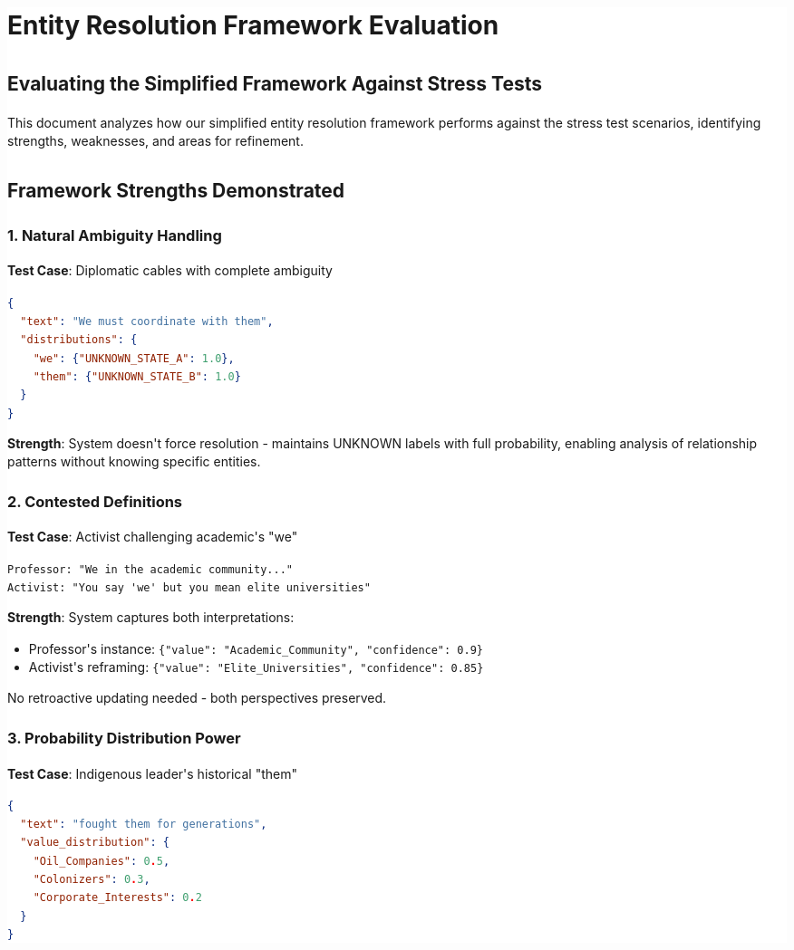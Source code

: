 # Entity Resolution Framework Evaluation

## Evaluating the Simplified Framework Against Stress Tests

This document analyzes how our simplified entity resolution framework performs against the stress test scenarios, identifying strengths, weaknesses, and areas for refinement.

## Framework Strengths Demonstrated

### 1. Natural Ambiguity Handling

**Test Case**: Diplomatic cables with complete ambiguity
```json
{
  "text": "We must coordinate with them",
  "distributions": {
    "we": {"UNKNOWN_STATE_A": 1.0},
    "them": {"UNKNOWN_STATE_B": 1.0}
  }
}
```

**Strength**: System doesn't force resolution - maintains UNKNOWN labels with full probability, enabling analysis of relationship patterns without knowing specific entities.

### 2. Contested Definitions

**Test Case**: Activist challenging academic's "we"
```
Professor: "We in the academic community..."
Activist: "You say 'we' but you mean elite universities"
```

**Strength**: System captures both interpretations:
- Professor's instance: `{"value": "Academic_Community", "confidence": 0.9}`
- Activist's reframing: `{"value": "Elite_Universities", "confidence": 0.85}`

No retroactive updating needed - both perspectives preserved.

### 3. Probability Distribution Power

**Test Case**: Indigenous leader's historical "them"
```json
{
  "text": "fought them for generations",
  "value_distribution": {
    "Oil_Companies": 0.5,
    "Colonizers": 0.3,
    "Corporate_Interests": 0.2
  }
}
```
